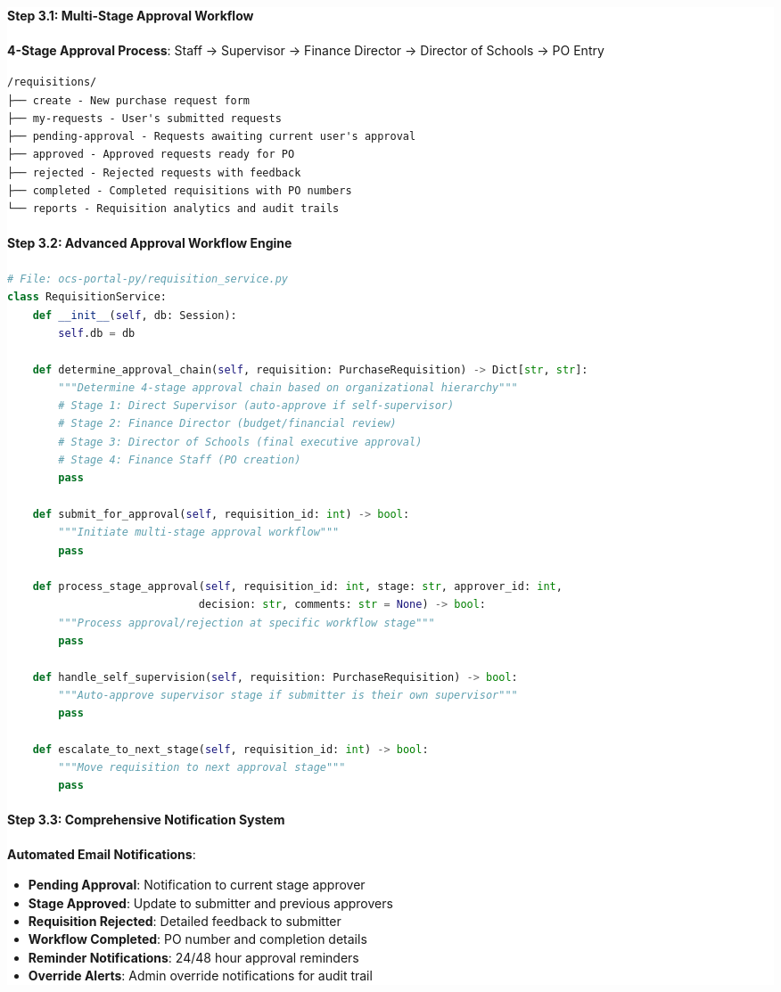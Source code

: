 #### **Step 3.1: Multi-Stage Approval Workflow**
**4-Stage Approval Process**: Staff → Supervisor → Finance Director → Director of Schools → PO Entry

```
/requisitions/
├── create - New purchase request form
├── my-requests - User's submitted requests
├── pending-approval - Requests awaiting current user's approval
├── approved - Approved requests ready for PO
├── rejected - Rejected requests with feedback
├── completed - Completed requisitions with PO numbers
└── reports - Requisition analytics and audit trails
```

#### **Step 3.2: Advanced Approval Workflow Engine**
```python
# File: ocs-portal-py/requisition_service.py
class RequisitionService:
    def __init__(self, db: Session):
        self.db = db
    
    def determine_approval_chain(self, requisition: PurchaseRequisition) -> Dict[str, str]:
        """Determine 4-stage approval chain based on organizational hierarchy"""
        # Stage 1: Direct Supervisor (auto-approve if self-supervisor)
        # Stage 2: Finance Director (budget/financial review)
        # Stage 3: Director of Schools (final executive approval)
        # Stage 4: Finance Staff (PO creation)
        pass
    
    def submit_for_approval(self, requisition_id: int) -> bool:
        """Initiate multi-stage approval workflow"""
        pass
    
    def process_stage_approval(self, requisition_id: int, stage: str, approver_id: int, 
                              decision: str, comments: str = None) -> bool:
        """Process approval/rejection at specific workflow stage"""
        pass
    
    def handle_self_supervision(self, requisition: PurchaseRequisition) -> bool:
        """Auto-approve supervisor stage if submitter is their own supervisor"""
        pass
    
    def escalate_to_next_stage(self, requisition_id: int) -> bool:
        """Move requisition to next approval stage"""
        pass
```

#### **Step 3.3: Comprehensive Notification System**
**Automated Email Notifications**:
- **Pending Approval**: Notification to current stage approver
- **Stage Approved**: Update to submitter and previous approvers
- **Requisition Rejected**: Detailed feedback to submitter
- **Workflow Completed**: PO number and completion details
- **Reminder Notifications**: 24/48 hour approval reminders
- **Override Alerts**: Admin override notifications for audit trail

